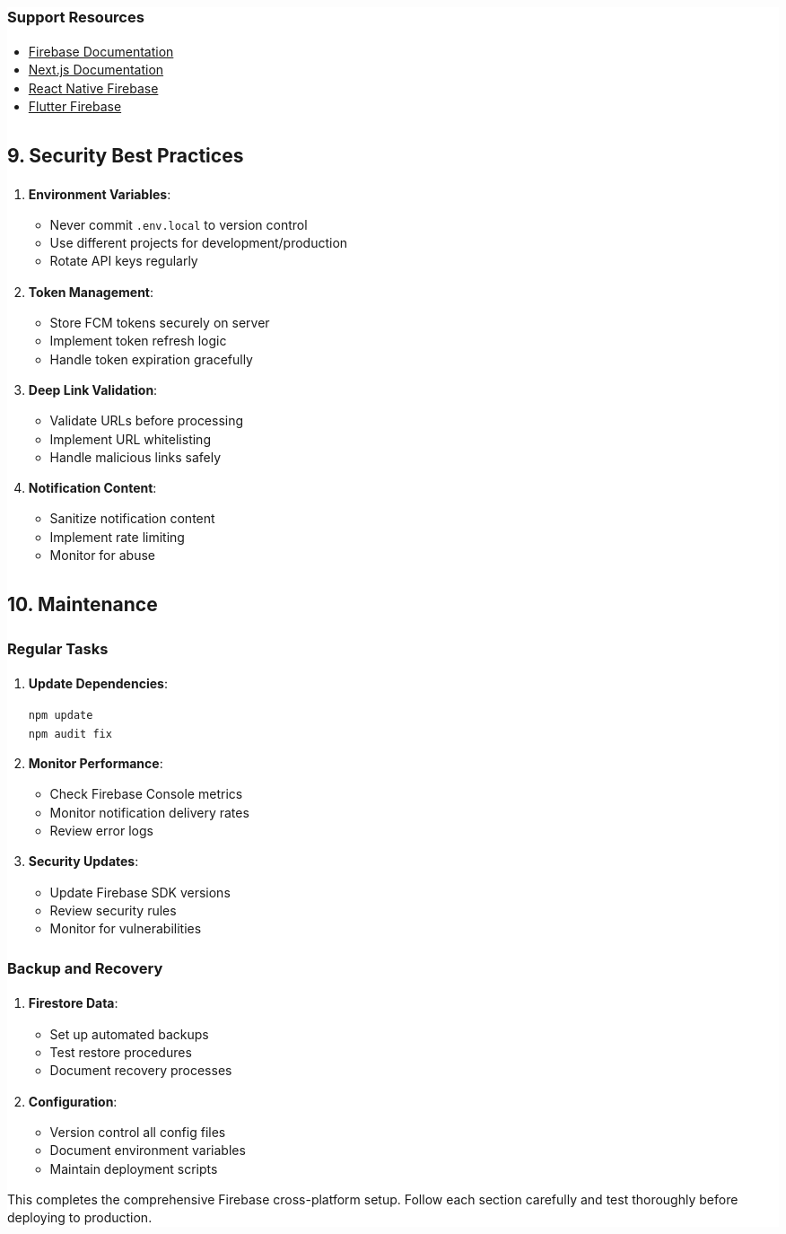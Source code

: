 ### Support Resources

- [Firebase Documentation](https://firebase.google.com/docs)
- [Next.js Documentation](https://nextjs.org/docs)
- [React Native Firebase](https://rnfirebase.io/)
- [Flutter Firebase](https://firebase.flutter.dev/)

## 9. Security Best Practices

1. **Environment Variables**:
   - Never commit `.env.local` to version control
   - Use different projects for development/production
   - Rotate API keys regularly

2. **Token Management**:
   - Store FCM tokens securely on server
   - Implement token refresh logic
   - Handle token expiration gracefully

3. **Deep Link Validation**:
   - Validate URLs before processing
   - Implement URL whitelisting
   - Handle malicious links safely

4. **Notification Content**:
   - Sanitize notification content
   - Implement rate limiting
   - Monitor for abuse

## 10. Maintenance

### Regular Tasks

1. **Update Dependencies**:
   ```bash
   npm update
   npm audit fix
   ```

2. **Monitor Performance**:
   - Check Firebase Console metrics
   - Monitor notification delivery rates
   - Review error logs

3. **Security Updates**:
   - Update Firebase SDK versions
   - Review security rules
   - Monitor for vulnerabilities

### Backup and Recovery

1. **Firestore Data**:
   - Set up automated backups
   - Test restore procedures
   - Document recovery processes

2. **Configuration**:
   - Version control all config files
   - Document environment variables
   - Maintain deployment scripts

This completes the comprehensive Firebase cross-platform setup. Follow each section carefully and test thoroughly before deploying to production.
